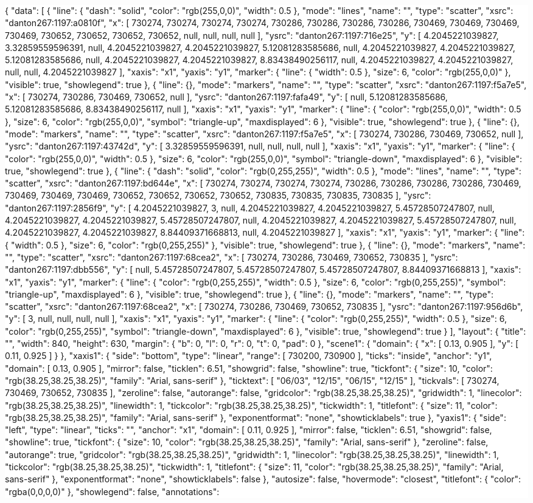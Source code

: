{ "data": [ { "line": { "dash": "solid", "color": "rgb(255,0,0)", "width": 0.5 }, "mode": "lines", "name": "", "type": "scatter", "xsrc": "danton267:1197:a0810f", "x": [ 730274, 730274, 730274, 730274, 730286, 730286, 730286, 730286, 730469, 730469, 730469, 730469, 730652, 730652, 730652, 730652, null, null, null, null ], "ysrc": "danton267:1197:716e25", "y": [ 4.2045221039827, 3.32859559596391, null, 4.2045221039827, 4.2045221039827, 5.12081283585686, null, 4.2045221039827, 4.2045221039827, 5.12081283585686, null, 4.2045221039827, 4.2045221039827, 8.83438490256117, null, 4.2045221039827, 4.2045221039827, null, null, 4.2045221039827 ], "xaxis": "x1", "yaxis": "y1", "marker": { "line": { "width": 0.5 }, "size": 6, "color": "rgb(255,0,0)" }, "visible": true, "showlegend": true }, { "line": {}, "mode": "markers", "name": "", "type": "scatter", "xsrc": "danton267:1197:f5a7e5", "x": [ 730274, 730286, 730469, 730652, null ], "ysrc": "danton267:1197:fafa49", "y": [ null, 5.12081283585686, 5.12081283585686, 8.83438490256117, null ], "xaxis": "x1", "yaxis": "y1", "marker": { "line": { "color": "rgb(255,0,0)", "width": 0.5 }, "size": 6, "color": "rgb(255,0,0)", "symbol": "triangle-up", "maxdisplayed": 6 }, "visible": true, "showlegend": true }, { "line": {}, "mode": "markers", "name": "", "type": "scatter", "xsrc": "danton267:1197:f5a7e5", "x": [ 730274, 730286, 730469, 730652, null ], "ysrc": "danton267:1197:43742d", "y": [ 3.32859559596391, null, null, null, null ], "xaxis": "x1", "yaxis": "y1", "marker": { "line": { "color": "rgb(255,0,0)", "width": 0.5 }, "size": 6, "color": "rgb(255,0,0)", "symbol": "triangle-down", "maxdisplayed": 6 }, "visible": true, "showlegend": true }, { "line": { "dash": "solid", "color": "rgb(0,255,255)", "width": 0.5 }, "mode": "lines", "name": "", "type": "scatter", "xsrc": "danton267:1197:bd644e", "x": [ 730274, 730274, 730274, 730274, 730286, 730286, 730286, 730286, 730469, 730469, 730469, 730469, 730652, 730652, 730652, 730652, 730835, 730835, 730835, 730835 ], "ysrc": "danton267:1197:2856f9", "y": [ 4.2045221039827, 3, null, 4.2045221039827, 4.2045221039827, 5.45728507247807, null, 4.2045221039827, 4.2045221039827, 5.45728507247807, null, 4.2045221039827, 4.2045221039827, 5.45728507247807, null, 4.2045221039827, 4.2045221039827, 8.84409371668813, null, 4.2045221039827 ], "xaxis": "x1", "yaxis": "y1", "marker": { "line": { "width": 0.5 }, "size": 6, "color": "rgb(0,255,255)" }, "visible": true, "showlegend": true }, { "line": {}, "mode": "markers", "name": "", "type": "scatter", "xsrc": "danton267:1197:68cea2", "x": [ 730274, 730286, 730469, 730652, 730835 ], "ysrc": "danton267:1197:dbb556", "y": [ null, 5.45728507247807, 5.45728507247807, 5.45728507247807, 8.84409371668813 ], "xaxis": "x1", "yaxis": "y1", "marker": { "line": { "color": "rgb(0,255,255)", "width": 0.5 }, "size": 6, "color": "rgb(0,255,255)", "symbol": "triangle-up", "maxdisplayed": 6 }, "visible": true, "showlegend": true }, { "line": {}, "mode": "markers", "name": "", "type": "scatter", "xsrc": "danton267:1197:68cea2", "x": [ 730274, 730286, 730469, 730652, 730835 ], "ysrc": "danton267:1197:956d6b", "y": [ 3, null, null, null, null ], "xaxis": "x1", "yaxis": "y1", "marker": { "line": { "color": "rgb(0,255,255)", "width": 0.5 }, "size": 6, "color": "rgb(0,255,255)", "symbol": "triangle-down", "maxdisplayed": 6 }, "visible": true, "showlegend": true } ], "layout": { "title": "<b><b></b></b>", "width": 840, "height": 630, "margin": { "b": 0, "l": 0, "r": 0, "t": 0, "pad": 0 }, "scene1": { "domain": { "x": [ 0.13, 0.905 ], "y": [ 0.11, 0.925 ] } }, "xaxis1": { "side": "bottom", "type": "linear", "range": [ 730200, 730900 ], "ticks": "inside", "anchor": "y1", "domain": [ 0.13, 0.905 ], "mirror": false, "ticklen": 6.51, "showgrid": false, "showline": true, "tickfont": { "size": 10, "color": "rgb(38.25,38.25,38.25)", "family": "Arial, sans-serif" }, "ticktext": [ "06/03", "12/15", "06/15", "12/15" ], "tickvals": [ 730274, 730469, 730652, 730835 ], "zeroline": false, "autorange": false, "gridcolor": "rgb(38.25,38.25,38.25)", "gridwidth": 1, "linecolor": "rgb(38.25,38.25,38.25)", "linewidth": 1, "tickcolor": "rgb(38.25,38.25,38.25)", "tickwidth": 1, "titlefont": { "size": 11, "color": "rgb(38.25,38.25,38.25)", "family": "Arial, sans-serif" }, "exponentformat": "none", "showticklabels": true }, "yaxis1": { "side": "left", "type": "linear", "ticks": "", "anchor": "x1", "domain": [ 0.11, 0.925 ], "mirror": false, "ticklen": 6.51, "showgrid": false, "showline": true, "tickfont": { "size": 10, "color": "rgb(38.25,38.25,38.25)", "family": "Arial, sans-serif" }, "zeroline": false, "autorange": true, "gridcolor": "rgb(38.25,38.25,38.25)", "gridwidth": 1, "linecolor": "rgb(38.25,38.25,38.25)", "linewidth": 1, "tickcolor": "rgb(38.25,38.25,38.25)", "tickwidth": 1, "titlefont": { "size": 11, "color": "rgb(38.25,38.25,38.25)", "family": "Arial, sans-serif" }, "exponentformat": "none", "showticklabels": false }, "autosize": false, "hovermode": "closest", "titlefont": { "color": "rgba(0,0,0,0)" }, "showlegend": false, "annotations":